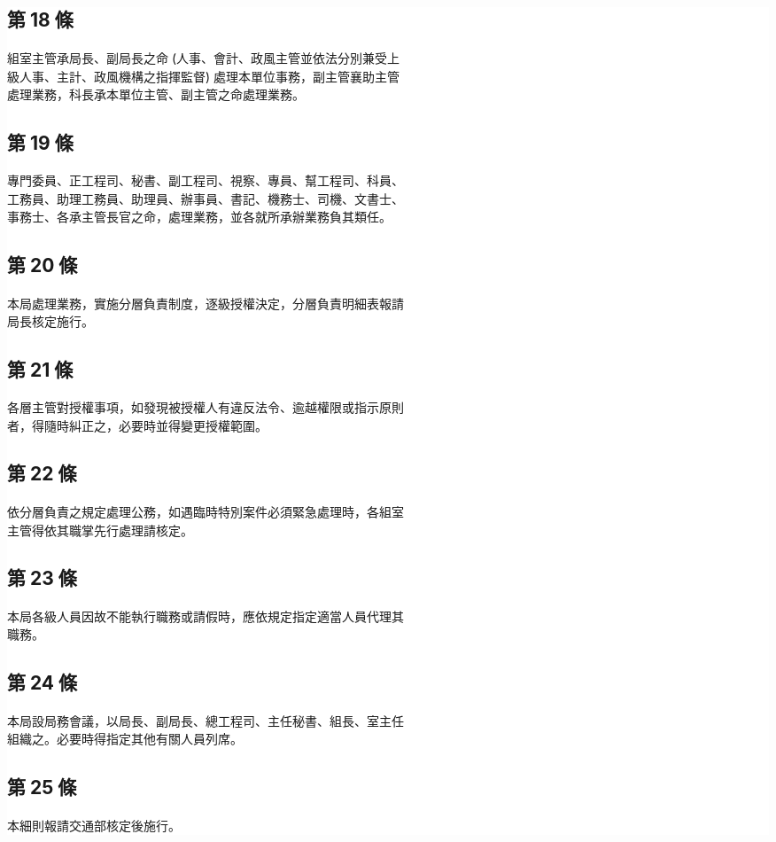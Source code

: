 第 18 條
--------
組室主管承局長、副局長之命 (人事、會計、政風主管並依法分別兼受上  
級人事、主計、政風機構之指揮監督) 處理本單位事務，副主管襄助主管  
處理業務，科長承本單位主管、副主管之命處理業務。

第 19 條
--------
專門委員、正工程司、秘書、副工程司、視察、專員、幫工程司、科員、  
工務員、助理工務員、助理員、辦事員、書記、機務士、司機、文書士、  
事務士、各承主管長官之命，處理業務，並各就所承辦業務負其類任。

第 20 條
--------
本局處理業務，實施分層負責制度，逐級授權決定，分層負責明細表報請  
局長核定施行。

第 21 條
--------
各層主管對授權事項，如發現被授權人有違反法令、逾越權限或指示原則  
者，得隨時糾正之，必要時並得變更授權範圍。

第 22 條
--------
依分層負責之規定處理公務，如遇臨時特別案件必須緊急處理時，各組室  
主管得依其職掌先行處理請核定。

第 23 條
--------
本局各級人員因故不能執行職務或請假時，應依規定指定適當人員代理其  
職務。

第 24 條
--------
本局設局務會議，以局長、副局長、總工程司、主任秘書、組長、室主任  
組織之。必要時得指定其他有關人員列席。

第 25 條
--------
本細則報請交通部核定後施行。

